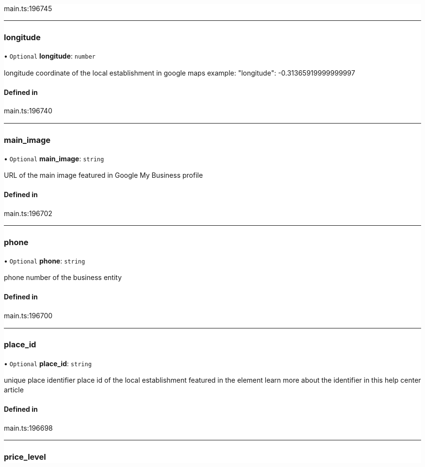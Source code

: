 main.ts:196745

___

### longitude

• `Optional` **longitude**: `number`

longitude coordinate of the local establishment in google maps
example:
"longitude": -0.31365919999999997

#### Defined in

main.ts:196740

___

### main\_image

• `Optional` **main\_image**: `string`

URL of the main image featured in Google My Business profile

#### Defined in

main.ts:196702

___

### phone

• `Optional` **phone**: `string`

phone number of the business entity

#### Defined in

main.ts:196700

___

### place\_id

• `Optional` **place\_id**: `string`

unique place identifier
place id of the local establishment featured in the element
learn more about the identifier in this help center article

#### Defined in

main.ts:196698

___

### price\_level
